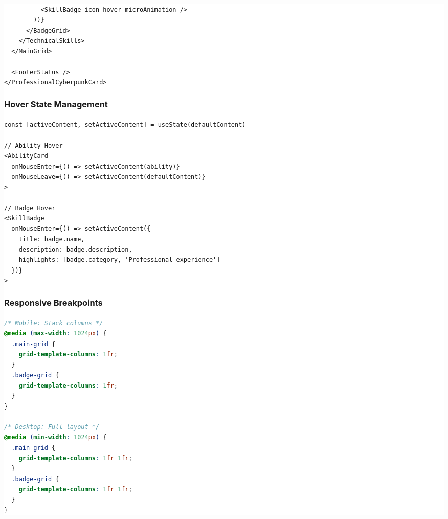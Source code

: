 ```tsx
          <SkillBadge icon hover microAnimation />
        ))}
      </BadgeGrid>
    </TechnicalSkills>
  </MainGrid>

  <FooterStatus />
</ProfessionalCyberpunkCard>
```

### Hover State Management

```tsx
const [activeContent, setActiveContent] = useState(defaultContent)

// Ability Hover
<AbilityCard
  onMouseEnter={() => setActiveContent(ability)}
  onMouseLeave={() => setActiveContent(defaultContent)}
>

// Badge Hover
<SkillBadge
  onMouseEnter={() => setActiveContent({
    title: badge.name,
    description: badge.description,
    highlights: [badge.category, 'Professional experience']
  })}
>
```

### Responsive Breakpoints

```css
/* Mobile: Stack columns */
@media (max-width: 1024px) {
  .main-grid {
    grid-template-columns: 1fr;
  }
  .badge-grid {
    grid-template-columns: 1fr;
  }
}

/* Desktop: Full layout */
@media (min-width: 1024px) {
  .main-grid {
    grid-template-columns: 1fr 1fr;
  }
  .badge-grid {
    grid-template-columns: 1fr 1fr;
  }
}
```

